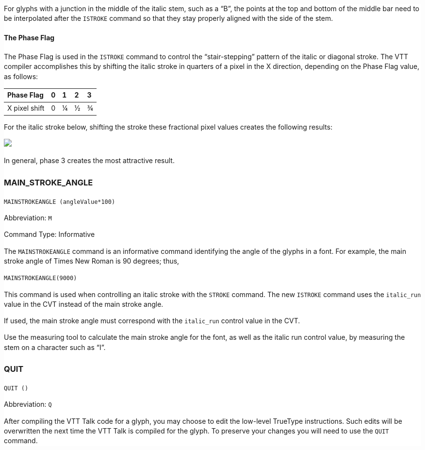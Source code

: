For glyphs with a junction in the middle of the italic stem, such as a “B”, the points at the top and bottom of the middle bar need to be interpolated after the `ISTROKE` command so that they stay properly aligned with the side of the stem.

#### The Phase Flag

The Phase Flag is used in the `ISTROKE` command to control the “stair-stepping” pattern of the italic or diagonal stroke. The VTT compiler accomplishes this by shifting the italic stroke in quarters of a pixel in the X direction, depending on the Phase Flag value, as follows:

| Phase Flag    | 0 | 1 | 2 | 3 |
|:--------------|:--|:--|:--|:--|
| X pixel shift | 0 | ¼ | ½ | ¾ |

For the italic stroke below, shifting the stroke these fractional pixel values creates the following results:

![](vttdoc-images/vttlang-ISTROKE-2.png)

In general, phase 3 creates the most attractive result.

### MAIN\_STROKE\_ANGLE

```
MAINSTROKEANGLE (angleValue*100)
```

Abbreviation: `M`

Command Type: Informative

The `MAINSTROKEANGLE` command is an informative command identifying the angle of the glyphs in a font. For example, the main stroke angle of Times New Roman is 90 degrees; thus,

```
MAINSTROKEANGLE(9000)
```

This command is used when controlling an italic stroke with the `STROKE` command. The new `ISTROKE` command uses the `italic_run` value in the CVT instead of the main stroke angle.

If used, the main stroke angle must correspond with the `italic_run` control value in the CVT.

Use the measuring tool to calculate the main stroke angle for the font, as well as the italic run control value, by measuring the stem on a character such as “I”.

### QUIT

```
QUIT ()
```

Abbreviation: `Q`

After compiling the VTT Talk code for a glyph, you may choose to edit the low-level TrueType instructions. Such edits will be overwritten the next time the VTT Talk is compiled for the glyph. To preserve your changes you will need to use the `QUIT` command.
